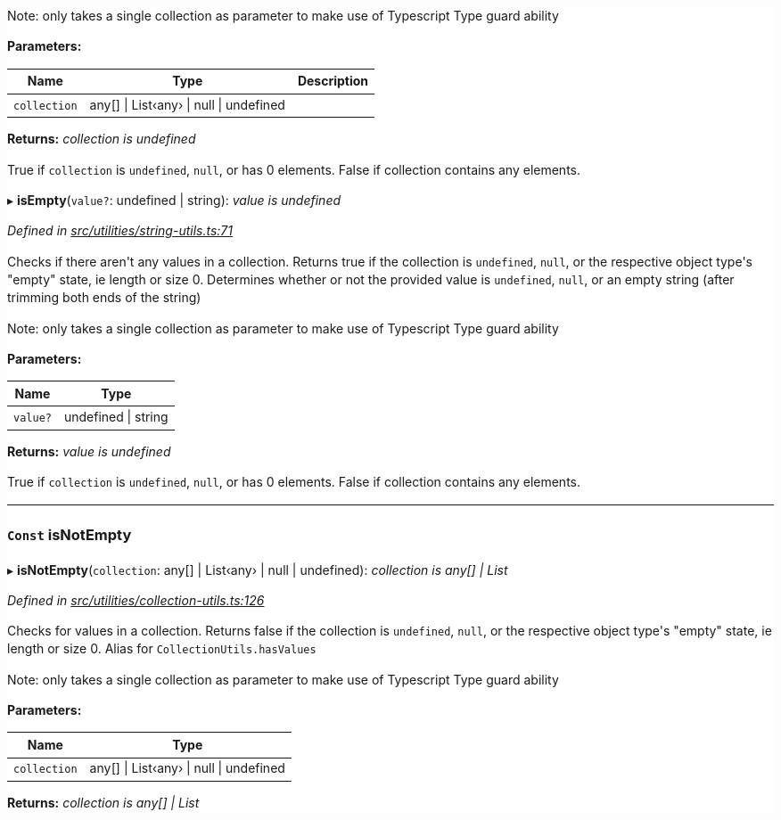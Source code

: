 Note: only takes a single collection as parameter to make use of Typescript Type guard ability

**Parameters:**

Name | Type | Description |
------ | ------ | ------ |
`collection` | any[] &#124; List‹any› &#124; null &#124; undefined |   |

**Returns:** *collection is undefined*

True if `collection` is  `undefined`, `null`, or has 0 elements.
False if collection contains any elements.

▸ **isEmpty**(`value?`: undefined | string): *value is undefined*

*Defined in [src/utilities/string-utils.ts:71](https://github.com/AndcultureCode/AndcultureCode.JavaScript.Core/blob/fbcbf56/src/utilities/string-utils.ts#L71)*

Checks if there aren't any values in a collection. Returns true if the collection is `undefined`,
`null`, or the respective object type's "empty" state, ie length or size 0.
Determines whether or not the provided value is `undefined`, `null`, or an empty string
(after trimming both ends of the string)

Note: only takes a single collection as parameter to make use of Typescript Type guard ability

**Parameters:**

Name | Type |
------ | ------ |
`value?` | undefined &#124; string |

**Returns:** *value is undefined*

True if `collection` is  `undefined`, `null`, or has 0 elements.
False if collection contains any elements.

___

### `Const` isNotEmpty

▸ **isNotEmpty**(`collection`: any[] | List‹any› | null | undefined): *collection is any[] | List<any>*

*Defined in [src/utilities/collection-utils.ts:126](https://github.com/AndcultureCode/AndcultureCode.JavaScript.Core/blob/fbcbf56/src/utilities/collection-utils.ts#L126)*

Checks for values in a collection. Returns false if the collection is `undefined`, `null`,
or the respective object type's "empty" state, ie length or size 0. Alias for `CollectionUtils.hasValues`

Note: only takes a single collection as parameter to make use of Typescript Type guard ability

**Parameters:**

Name | Type |
------ | ------ |
`collection` | any[] &#124; List‹any› &#124; null &#124; undefined |

**Returns:** *collection is any[] | List<any>*
